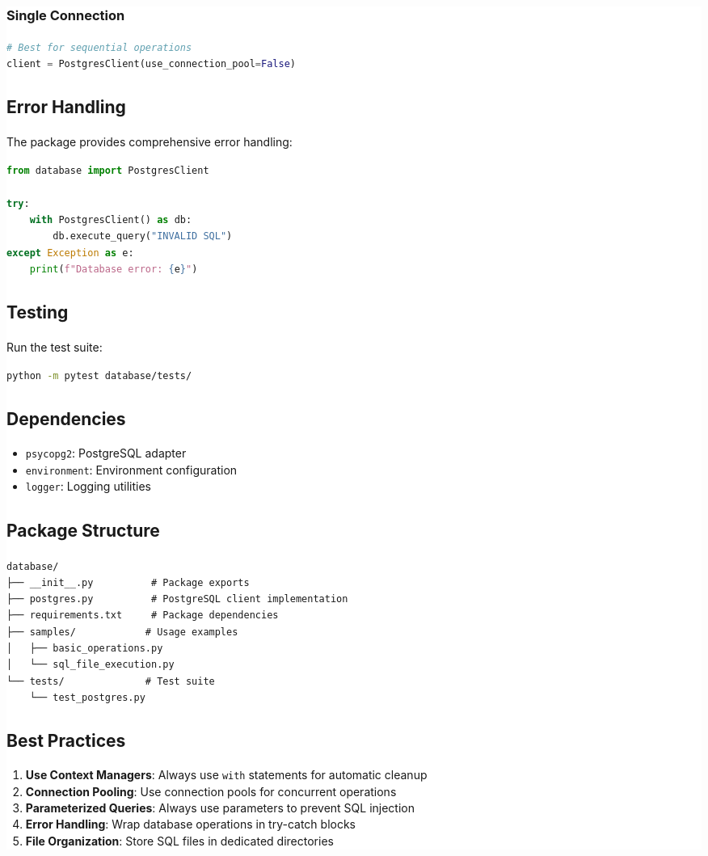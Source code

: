 ### Single Connection
```python
# Best for sequential operations
client = PostgresClient(use_connection_pool=False)
```

## Error Handling

The package provides comprehensive error handling:

```python
from database import PostgresClient

try:
    with PostgresClient() as db:
        db.execute_query("INVALID SQL")
except Exception as e:
    print(f"Database error: {e}")
```

## Testing

Run the test suite:

```bash
python -m pytest database/tests/
```

## Dependencies

- `psycopg2`: PostgreSQL adapter
- `environment`: Environment configuration
- `logger`: Logging utilities

## Package Structure

```
database/
├── __init__.py          # Package exports
├── postgres.py          # PostgreSQL client implementation
├── requirements.txt     # Package dependencies
├── samples/            # Usage examples
│   ├── basic_operations.py
│   └── sql_file_execution.py
└── tests/              # Test suite
    └── test_postgres.py
```

## Best Practices

1. **Use Context Managers**: Always use `with` statements for automatic cleanup
2. **Connection Pooling**: Use connection pools for concurrent operations
3. **Parameterized Queries**: Always use parameters to prevent SQL injection
4. **Error Handling**: Wrap database operations in try-catch blocks
5. **File Organization**: Store SQL files in dedicated directories
